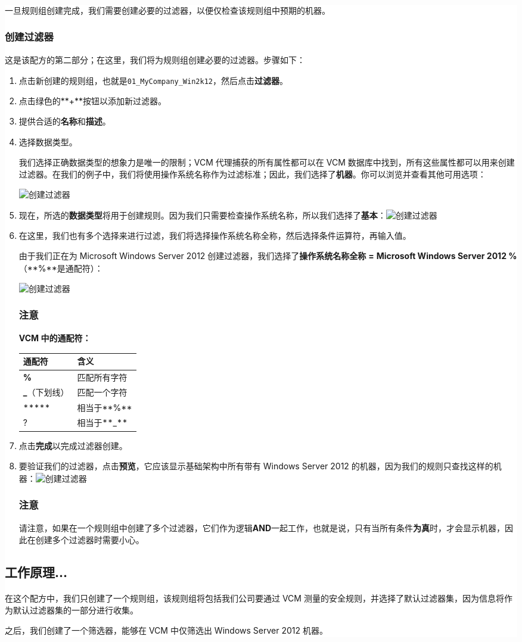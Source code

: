 一旦规则组创建完成，我们需要创建必要的过滤器，以便仅检查该规则组中预期的机器。

### 创建过滤器

这是该配方的第二部分；在这里，我们将为规则组创建必要的过滤器。步骤如下：

1.  点击新创建的规则组，也就是`01_MyCompany_Win2k12`，然后点击**过滤器**。

1.  点击绿色的**+**按钮以添加新过滤器。

1.  提供合适的**名称**和**描述**。

1.  选择数据类型。

    我们选择正确数据类型的想象力是唯一的限制；VCM 代理捕获的所有属性都可以在 VCM 数据库中找到，所有这些属性都可以用来创建过滤器。在我们的例子中，我们将使用操作系统名称作为过滤标准；因此，我们选择了**机器**。你可以浏览并查看其他可用选项：

    ![创建过滤器](img/image_06_004.jpg)

1.  现在，所选的**数据类型**将用于创建规则。因为我们只需要检查操作系统名称，所以我们选择了**基本**：![创建过滤器](img/image_06_005.jpg)

1.  在这里，我们也有多个选择来进行过滤，我们将选择操作系统名称全称，然后选择条件运算符，再输入值。

    由于我们正在为 Microsoft Windows Server 2012 创建过滤器，我们选择了**操作系统名称全称** **=** **Microsoft Windows Server 2012 %**（**%**是通配符）：

    ![创建过滤器](img/image_06_006.jpg)

    ### 注意

    **VCM 中的通配符：**

    | **通配符** | **含义** |
    | --- | --- |
    | **%** | 匹配所有字符 |
    | **_**（下划线） | 匹配一个字符 |
    | ***** | 相当于**%** |
    | ? | 相当于**_** |

1.  点击**完成**以完成过滤器创建。

1.  要验证我们的过滤器，点击**预览**，它应该显示基础架构中所有带有 Windows Server 2012 的机器，因为我们的规则只查找这样的机器：![创建过滤器](img/image_06_007.jpg)

    ### 注意

    请注意，如果在一个规则组中创建了多个过滤器，它们作为逻辑**AND**一起工作，也就是说，只有当所有条件**为真**时，才会显示机器，因此在创建多个过滤器时需要小心。

## 工作原理...

在这个配方中，我们只创建了一个规则组，该规则组将包括我们公司要通过 VCM 测量的安全规则，并选择了默认过滤器集，因为信息将作为默认过滤器集的一部分进行收集。

之后，我们创建了一个筛选器，能够在 VCM 中仅筛选出 Windows Server 2012 机器。
